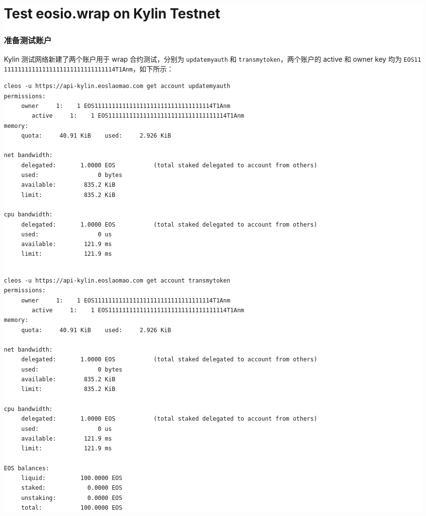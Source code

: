 # Test eosio.wrap on Kylin Testnet

### 准备测试账户

Kylin 测试网络新建了两个账户用于 wrap 合约测试，分别为 `updatemyauth` 和 `transmytoken`，两个账户的 active 和 owner key 均为 `EOS1111111111111111111111111111111114T1Anm`，如下所示：

```
cleos -u https://api-kylin.eoslaomao.com get account updatemyauth
permissions:
     owner     1:    1 EOS1111111111111111111111111111111114T1Anm
        active     1:    1 EOS1111111111111111111111111111111114T1Anm
memory:
     quota:     40.91 KiB    used:     2.926 KiB

net bandwidth:
     delegated:       1.0000 EOS           (total staked delegated to account from others)
     used:                 0 bytes
     available:        835.2 KiB
     limit:            835.2 KiB

cpu bandwidth:
     delegated:       1.0000 EOS           (total staked delegated to account from others)
     used:                 0 us
     available:        121.9 ms
     limit:            121.9 ms
```

```     

cleos -u https://api-kylin.eoslaomao.com get account transmytoken
permissions:
     owner     1:    1 EOS1111111111111111111111111111111114T1Anm
        active     1:    1 EOS1111111111111111111111111111111114T1Anm
memory:
     quota:     40.91 KiB    used:     2.926 KiB

net bandwidth:
     delegated:       1.0000 EOS           (total staked delegated to account from others)
     used:                 0 bytes
     available:        835.2 KiB
     limit:            835.2 KiB

cpu bandwidth:
     delegated:       1.0000 EOS           (total staked delegated to account from others)
     used:                 0 us
     available:        121.9 ms
     limit:            121.9 ms

EOS balances:
     liquid:          100.0000 EOS
     staked:            0.0000 EOS
     unstaking:         0.0000 EOS
     total:           100.0000 EOS
```
